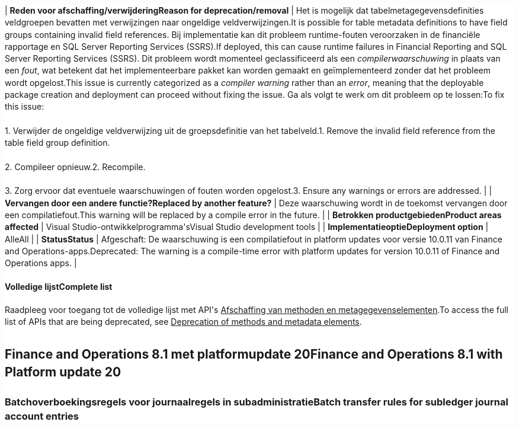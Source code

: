 | <span data-ttu-id="4cd7a-365">**Reden voor afschaffing/verwijdering**</span><span class="sxs-lookup"><span data-stu-id="4cd7a-365">**Reason for deprecation/removal**</span></span> | <span data-ttu-id="4cd7a-366">Het is mogelijk dat tabelmetagegevensdefinities veldgroepen bevatten met verwijzingen naar ongeldige veldverwijzingen.</span><span class="sxs-lookup"><span data-stu-id="4cd7a-366">It is possible for table metadata definitions to have field groups containing invalid field references.</span></span> <span data-ttu-id="4cd7a-367">Bij implementatie kan dit probleem runtime-fouten veroorzaken in de financiële rapportage en SQL Server Reporting Services (SSRS).</span><span class="sxs-lookup"><span data-stu-id="4cd7a-367">If deployed, this can cause runtime failures in Financial Reporting and SQL Server Reporting Services (SSRS).</span></span> <span data-ttu-id="4cd7a-368">Dit probleem wordt momenteel geclassificeerd als een *compilerwaarschuwing* in plaats van een *fout*, wat betekent dat het implementeerbare pakket kan worden gemaakt en geïmplementeerd zonder dat het probleem wordt opgelost.</span><span class="sxs-lookup"><span data-stu-id="4cd7a-368">This issue is currently categorized as a *compiler warning* rather than an *error*, meaning that the deployable package creation and deployment can proceed without fixing the issue.</span></span> <span data-ttu-id="4cd7a-369">Ga als volgt te werk om dit probleem op te lossen:</span><span class="sxs-lookup"><span data-stu-id="4cd7a-369">To fix this issue:</span></span><br><br><span data-ttu-id="4cd7a-370">1. Verwijder de ongeldige veldverwijzing uit de groepsdefinitie van het tabelveld.</span><span class="sxs-lookup"><span data-stu-id="4cd7a-370">1. Remove the invalid field reference from the table field group definition.</span></span><br><br><span data-ttu-id="4cd7a-371">2. Compileer opnieuw.</span><span class="sxs-lookup"><span data-stu-id="4cd7a-371">2. Recompile.</span></span><br><br><span data-ttu-id="4cd7a-372">3. Zorg ervoor dat eventuele waarschuwingen of fouten worden opgelost.</span><span class="sxs-lookup"><span data-stu-id="4cd7a-372">3. Ensure any warnings or errors are addressed.</span></span> |
| <span data-ttu-id="4cd7a-373">**Vervangen door een andere functie?**</span><span class="sxs-lookup"><span data-stu-id="4cd7a-373">**Replaced by another feature?**</span></span>   | <span data-ttu-id="4cd7a-374">Deze waarschuwing wordt in de toekomst vervangen door een compilatiefout.</span><span class="sxs-lookup"><span data-stu-id="4cd7a-374">This warning will be replaced by a compile error in the future.</span></span> |
| <span data-ttu-id="4cd7a-375">**Betrokken productgebieden**</span><span class="sxs-lookup"><span data-stu-id="4cd7a-375">**Product areas affected**</span></span>         | <span data-ttu-id="4cd7a-376">Visual Studio-ontwikkelprogramma's</span><span class="sxs-lookup"><span data-stu-id="4cd7a-376">Visual Studio development tools</span></span> |
| <span data-ttu-id="4cd7a-377">**Implementatieoptie**</span><span class="sxs-lookup"><span data-stu-id="4cd7a-377">**Deployment option**</span></span>              | <span data-ttu-id="4cd7a-378">Alle</span><span class="sxs-lookup"><span data-stu-id="4cd7a-378">All</span></span> |
| <span data-ttu-id="4cd7a-379">**Status**</span><span class="sxs-lookup"><span data-stu-id="4cd7a-379">**Status**</span></span>                         | <span data-ttu-id="4cd7a-380">Afgeschaft: De waarschuwing is een compilatiefout in platform updates voor versie 10.0.11 van Finance and Operations-apps.</span><span class="sxs-lookup"><span data-stu-id="4cd7a-380">Deprecated: The warning is a compile-time error with platform updates for version 10.0.11 of Finance and Operations apps.</span></span> |

#### <a name="complete-list"></a><span data-ttu-id="4cd7a-381">Volledige lijst</span><span class="sxs-lookup"><span data-stu-id="4cd7a-381">Complete list</span></span>
<span data-ttu-id="4cd7a-382">Raadpleeg voor toegang tot de volledige lijst met API's [Afschaffing van methoden en metagegevenselementen](deprecation-deletion-apis.md).</span><span class="sxs-lookup"><span data-stu-id="4cd7a-382">To access the full list of APIs that are being deprecated, see [Deprecation of methods and metadata elements](deprecation-deletion-apis.md).</span></span>

## <a name="finance-and-operations-81-with-platform-update-20"></a><span data-ttu-id="4cd7a-383">Finance and Operations 8.1 met platformupdate 20</span><span class="sxs-lookup"><span data-stu-id="4cd7a-383">Finance and Operations 8.1 with Platform update 20</span></span>

### <a name="batch-transfer-rules-for-subledger-journal-account-entries"></a><span data-ttu-id="4cd7a-384">Batchoverboekingsregels voor journaalregels in subadministratie</span><span class="sxs-lookup"><span data-stu-id="4cd7a-384">Batch transfer rules for subledger journal account entries</span></span>